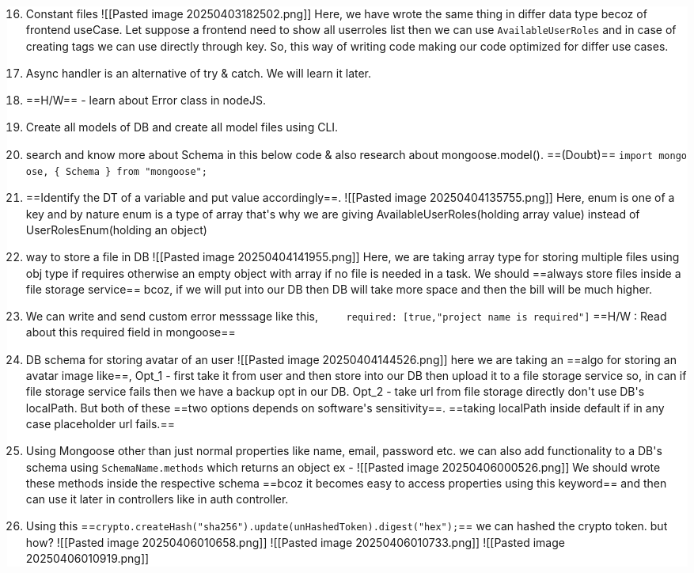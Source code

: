 16) Constant files
     ![[Pasted image 20250403182502.png]]
     Here, we have wrote the same thing in differ data type becoz of frontend useCase. Let suppose a frontend need to show all userroles list then we can use `AvailableUserRoles` and in case of creating tags we can use directly through key. So, this way of writing code making our code optimized for differ use cases.

17) Async handler is an alternative of try & catch. We will learn it later.
18) ==H/W== - learn about Error class in nodeJS.
19)  Create all models of DB and create all model files using CLI.
20) search and know more about Schema in this below code & also research about mongoose.model(). ==(Doubt)==
     `import mongoose, { Schema } from "mongoose";`
21)  ==Identify the DT of a variable and put value accordingly==.
     ![[Pasted image 20250404135755.png]]
     Here, enum is one of a key and by nature enum is a type of array that's why we are giving AvailableUserRoles(holding array value) instead of UserRolesEnum(holding an object)
22)  way to store a file in DB
     ![[Pasted image 20250404141955.png]]
     Here, we are taking array type for storing multiple files using obj type if requires otherwise an empty object with array if no file is needed in a task.
     We should ==always store files inside a file storage service== bcoz, if we will put into our DB then DB will take more space and then the bill will be much higher.

23) We can write and send custom error messsage like this,
             `required: [true,"project name is required"]`
     ==H/W : Read about this required field in mongoose==

24) DB schema for storing avatar of an user
     ![[Pasted image 20250404144526.png]]
     here we are taking an ==algo for storing an avatar image like==,
         Opt_1 - first take it from user and then store into our DB then upload it to a file storage service so, in can if file storage service fails then we have a backup opt in our DB.
         Opt_2 - take url from file storage directly don't use DB's localPath.
         But both of these ==two options depends on software's sensitivity==.
         ==taking localPath inside default if in any case placeholder url fails.==

25) Using Mongoose other than just normal properties like name, email, password etc. we can also add functionality to a DB's schema using `SchemaName.methods` which returns an object
     ex - ![[Pasted image 20250406000526.png]]
     We should wrote these methods inside the respective schema ==bcoz it becomes easy to access properties using this keyword== and then can use it later in controllers like in auth controller.
     
26) Using this ==`crypto.createHash("sha256").update(unHashedToken).digest("hex");`== we can hashed the crypto token.
     but how?
         ![[Pasted image 20250406010658.png]]
         ![[Pasted image 20250406010733.png]]
         ![[Pasted image 20250406010919.png]]
